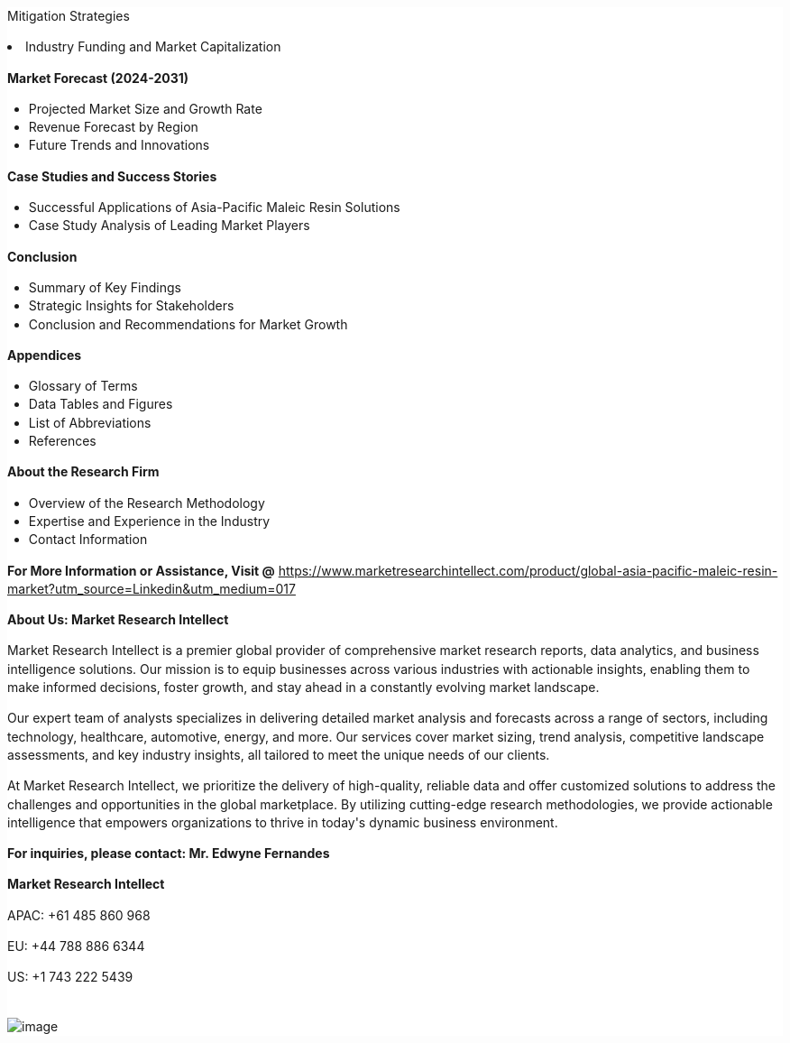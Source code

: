 Mitigation Strategies</li><li>Industry Funding and Market Capitalization</li></ul><p><strong>Market Forecast (2024-2031)</strong></p><ul><li>Projected Market Size and Growth Rate</li><li>Revenue Forecast by Region</li><li>Future Trends and Innovations</li></ul><p><strong>Case Studies and Success Stories</strong></p><ul><li>Successful Applications of Asia-Pacific Maleic Resin Solutions</li><li>Case Study Analysis of Leading Market Players</li></ul><p><strong>Conclusion</strong></p><ul><li>Summary of Key Findings</li><li>Strategic Insights for Stakeholders</li><li>Conclusion and Recommendations for Market Growth</li></ul><p><strong>Appendices</strong></p><ul><li>Glossary of Terms</li><li>Data Tables and Figures</li><li>List of Abbreviations</li><li>References</li></ul><p><strong>About the Research Firm</strong></p><ul><li>Overview of the Research Methodology</li><li>Expertise and Experience in the Industry</li><li>Contact Information</li></ul></div><div class="article-main__content" data-test-id="publishing-text-block"><p><span class="font-[700]"><strong>For More Information or Assistance, Visit @</strong>&nbsp;<a href="https://www.marketresearchintellect.com/product/global-asia-pacific-maleic-resin-market?utm_source=Linkedin&utm_medium=017">https://www.marketresearchintellect.com/product/global-asia-pacific-maleic-resin-market?utm_source=Linkedin&utm_medium=017</a></span></p><p><strong>About Us: Market Research Intellect</strong></p><p>Market Research Intellect is a premier global provider of comprehensive market research reports, data analytics, and business intelligence solutions. Our mission is to equip businesses across various industries with actionable insights, enabling them to make informed decisions, foster growth, and stay ahead in a constantly evolving market landscape.</p><p>Our expert team of analysts specializes in delivering detailed market analysis and forecasts across a range of sectors, including technology, healthcare, automotive, energy, and more. Our services cover market sizing, trend analysis, competitive landscape assessments, and key industry insights, all tailored to meet the unique needs of our clients.</p><p>At Market Research Intellect, we prioritize the delivery of high-quality, reliable data and offer customized solutions to address the challenges and opportunities in the global marketplace. By utilizing cutting-edge research methodologies, we provide actionable intelligence that empowers organizations to thrive in today's dynamic business environment.</p><p><strong>For inquiries, please contact: Mr. Edwyne Fernandes</strong></p><p><strong>Market Research Intellect</strong></p><p>APAC: +61 485 860 968</p><p>EU: +44 788 886 6344</p><p>US: +1 743 222 5439</p></div><div class="article-main__content" data-test-id="publishing-text-block">&nbsp;</div>
![image](https://github.com/user-attachments/assets/6083d5f3-4f5f-4b83-8bb1-916f726a35fa)

